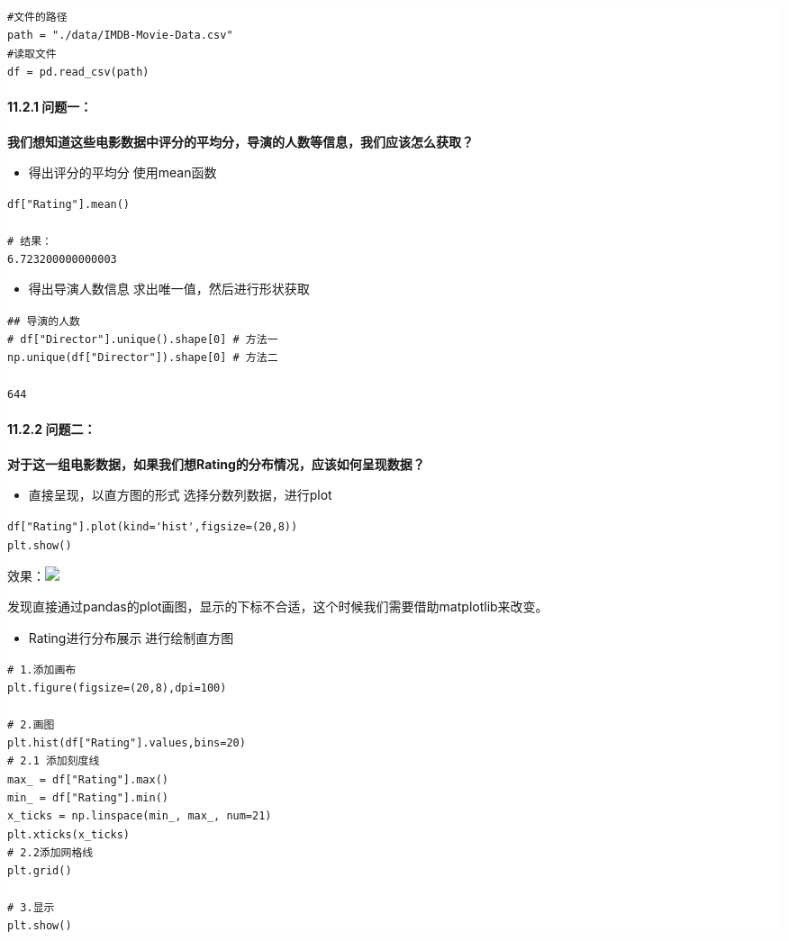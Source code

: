 ```
#文件的路径
path = "./data/IMDB-Movie-Data.csv"
#读取文件
df = pd.read_csv(path)

```

#### 11.2.1 问题一：

**我们想知道这些电影数据中评分的平均分，导演的人数等信息，我们应该怎么获取？**
- 得出评分的平均分
使用mean函数

```
df["Rating"].mean()

# 结果：
6.723200000000003

```
- 得出导演人数信息
求出唯一值，然后进行形状获取

```
## 导演的人数
# df["Director"].unique().shape[0] # 方法一
np.unique(df["Director"]).shape[0] # 方法二

644

```

#### 11.2.2 问题二：

**对于这一组电影数据，如果我们想Rating的分布情况，应该如何呈现数据？**
- 直接呈现，以直方图的形式
选择分数列数据，进行plot

```
df["Rating"].plot(kind='hist',figsize=(20,8))
plt.show()

```

效果：<img src="https://img-blog.csdnimg.cn/img_convert/1d7a9ea03586c29933e1a7f887be887d.png">

>  
  发现直接通过pandas的plot画图，显示的下标不合适，这个时候我们需要借助matplotlib来改变。 
 
- Rating进行分布展示
进行绘制直方图

```
# 1.添加画布
plt.figure(figsize=(20,8),dpi=100)

# 2.画图
plt.hist(df["Rating"].values,bins=20)
# 2.1 添加刻度线
max_ = df["Rating"].max()
min_ = df["Rating"].min()
x_ticks = np.linspace(min_, max_, num=21)
plt.xticks(x_ticks)
# 2.2添加网格线
plt.grid()

# 3.显示
plt.show()
```